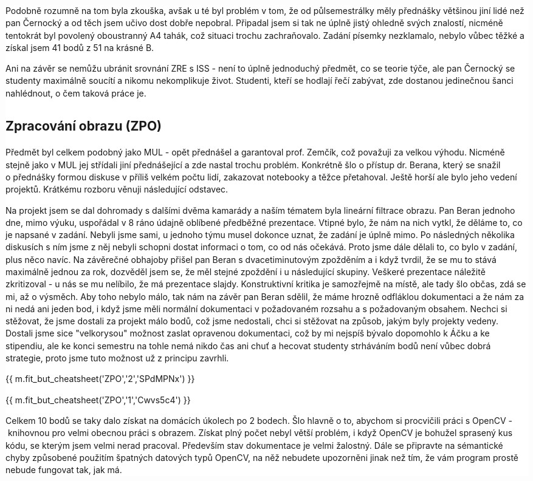Podobně rozumně na tom byla zkouška, avšak u té byl problém v tom, že od
půlsemestrálky měly přednášky většinou jiní lidé než pan Černocký a od
těch jsem učivo dost dobře nepobral. Připadal jsem si tak ne úplně jistý
ohledně svých znalostí, nicméně tentokrát byl povolený oboustranný A4
tahák, což situaci trochu zachraňovalo. Zadání písemky nezklamalo,
nebylo vůbec těžké a získal jsem 41 bodů z 51 na krásné B.

Ani na závěr se nemůžu ubránit srovnání ZRE s ISS - není to úplně
jednoduchý předmět, co se teorie týče, ale pan Černocký se studenty
maximálně soucítí a nikomu nekomplikuje život. Studenti, kteří se
hodlají řečí zabývat, zde dostanou jedinečnou šanci nahlédnout, o čem
taková práce je.

Zpracování obrazu (ZPO)
-----------------------

Předmět byl celkem podobný jako MUL - opět přednášel a garantoval prof.
Zemčík, což považuji za velkou výhodu. Nicméně stejně jako v MUL jej
střídali jiní přednášející a zde nastal trochu problém. Konkrétně šlo o
přístup dr. Berana, který se snažil o přednášky formou diskuse v příliš
velkém počtu lidí, zakazovat notebooky a těžce přetahoval. Ještě horší
ale bylo jeho vedení projektů. Krátkému rozboru věnuji následující
odstavec.

Na projekt jsem se dal dohromady s dalšími dvěma kamarády a naším
tématem byla lineární filtrace obrazu. Pan Beran jednoho dne, mimo
výuku, uspořádal v 8 ráno údajně oblíbené předběžné prezentace. Vtipné
bylo, že nám na nich vytkl, že děláme to, co je napsané v zadání. Nebyli
jsme sami, u jednoho týmu musel dokonce uznat, že zadání je úplně mimo.
Po následných několika diskusích s ním jsme z něj nebyli schopni dostat
informaci o tom, co od nás očekává. Proto jsme dále dělali to, co bylo v
zadání, plus něco navíc. Na závěrečné obhajoby přišel pan Beran s
dvacetiminutovým zpožděním a i když tvrdil, že se mu to stává maximálně
jednou za rok, dozvěděl jsem se, že měl stejné zpoždění i u následující
skupiny. Veškeré prezentace náležitě zkritizoval - u nás se mu nelíbilo,
že má prezentace slajdy. Konstruktivní kritika je samozřejmě na místě,
ale tady šlo občas, zdá se mi, až o výsměch. Aby toho nebylo málo,
tak nám na závěr pan Beran sdělil, že máme hrozně odfláklou
dokumentaci a že nám za ni nedá ani jeden bod, i když jsme měli normální
dokumentaci v požadovaném rozsahu a s požadovaným obsahem. Nechci si
stěžovat, že jsme dostali za projekt málo bodů, což jsme nedostali, chci
si stěžovat na způsob, jakým byly projekty vedeny. Dostali jsme sice
"velkorysou" možnost zaslat opravenou dokumentaci, což by mi nejspíš
bývalo dopomohlo k Áčku a ke stipendiu, ale ke konci semestru na tohle
nemá nikdo čas ani chuť a hecovat studenty strháváním bodů není vůbec
dobrá strategie, proto jsme tuto možnost už z principu zavrhli.

{{ m.fit_but_cheatsheet('ZPO','2','SPdMPNx') }}

{{ m.fit_but_cheatsheet('ZPO','1','Cwvs5c4') }}

Celkem 10 bodů se taky dalo získat na domácích úkolech po 2 bodech. Šlo
hlavně o to, abychom si procvičili práci s OpenCV - knihovnou pro velmi
obecnou práci s obrazem. Získat plný počet nebyl větší problém, i když
OpenCV je bohužel sprasený kus kódu, se kterým jsem velmi nerad
pracoval. Především stav dokumentace je velmi žalostný. Dále se
připravte na sémantické chyby způsobené použitím špatných datových typů
OpenCV, na něž nebudete upozorněni jinak než tím, že vám program prostě
nebude fungovat tak, jak má.
